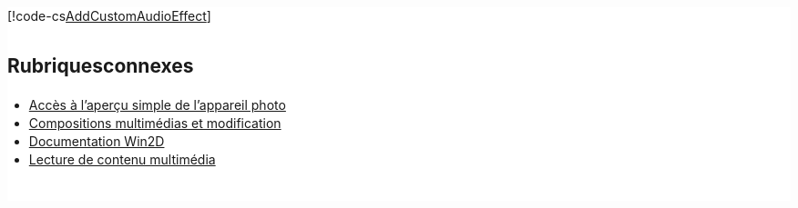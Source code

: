 [!code-cs[AddCustomAudioEffect](./code/MediaEditing/cs/MainPage.xaml.cs#SnippetAddCustomAudioEffect)]



## <a name="related-topics"></a>Rubriquesconnexes
* [Accès à l’aperçu simple de l’appareil photo](simple-camera-preview-access.md)
* [Compositions multimédias et modification](media-compositions-and-editing.md)
* [Documentation Win2D](http://go.microsoft.com/fwlink/p/?LinkId=519078)
* [Lecture de contenu multimédia](media-playback.md)

 




